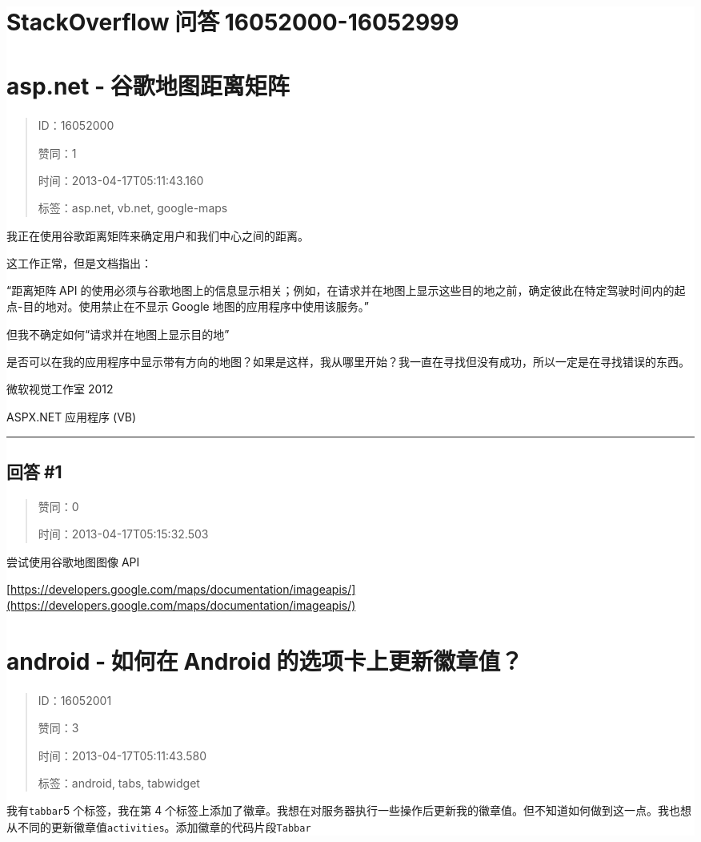 # StackOverflow 问答 16052000-16052999

# asp.net - 谷歌地图距离矩阵

> ID：16052000
> 
> 赞同：1
> 
> 时间：2013-04-17T05:11:43.160
> 
> 标签：asp.net, vb.net, google-maps

我正在使用谷歌距离矩阵来确定用户和我们中心之间的距离。

这工作正常，但是文档指出：

“距离矩阵 API 的使用必须与谷歌地图上的信息显示相关；例如，在请求并在地图上显示这些目的地之前，确定彼此在特定驾驶时间内的起点-目的地对。使用禁止在不显示 Google 地图的应用程序中使用该服务。”

但我不确定如何“请求并在地图上显示目的地”

是否可以在我的应用程序中显示带有方向的地图？如果是这样，我从哪里开始？我一直在寻找但没有成功，所以一定是在寻找错误的东西。

微软视觉工作室 2012

ASPX.NET 应用程序 (VB)

* * *

## 回答 #1

> 赞同：0
> 
> 时间：2013-04-17T05:15:32.503

尝试使用谷歌地图图像 API

[https://developers.google.com/maps/documentation/imageapis/](https://developers.google.com/maps/documentation/imageapis/)

# android - 如何在 Android 的选项卡上更新徽章值？

> ID：16052001
> 
> 赞同：3
> 
> 时间：2013-04-17T05:11:43.580
> 
> 标签：android, tabs, tabwidget

我有`tabbar`5 个标签，我在第 4 个标签上添加了徽章。我想在对服务器执行一些操作后更新我的徽章值。但不知道如何做到这一点。我也想从不同的更新徽章值`activities`。添加徽章的代码片段`Tabbar`
